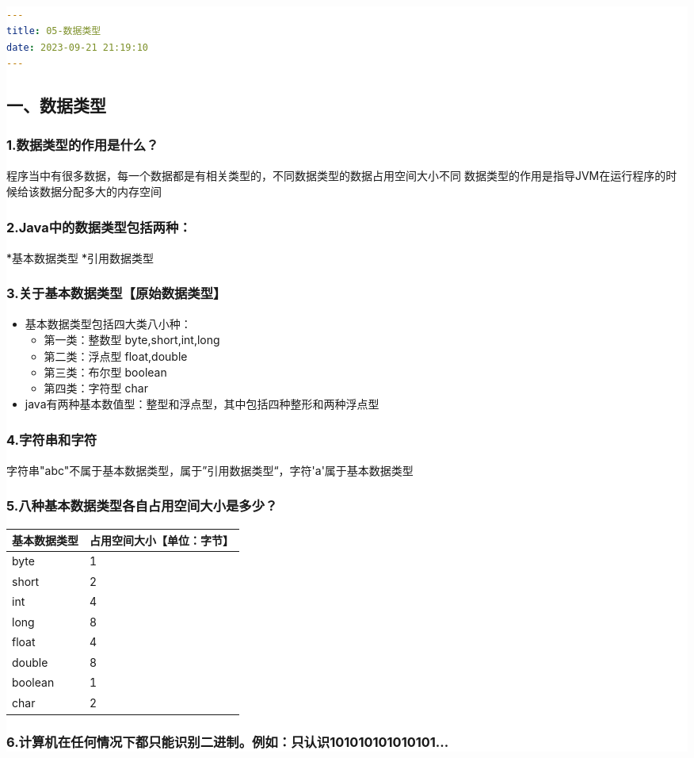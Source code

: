 ```yaml
---
title: 05-数据类型
date: 2023-09-21 21:19:10
---
```


## 一、数据类型

### 1.数据类型的作用是什么？
  程序当中有很多数据，每一个数据都是有相关类型的，不同数据类型的数据占用空间大小不同
  数据类型的作用是指导JVM在运行程序的时候给该数据分配多大的内存空间

### 2.Java中的数据类型包括两种：
  *基本数据类型
  *引用数据类型

### 3.关于基本数据类型【原始数据类型】

- 基本数据类型包括四大类八小种：
  - 第一类：整数型  byte,short,int,long
  - 第二类：浮点型  float,double
  - 第三类：布尔型  boolean
  - 第四类：字符型  char
- java有两种基本数值型：整型和浮点型，其中包括四种整形和两种浮点型

### 4.字符串和字符

字符串"abc"不属于基本数据类型，属于”引用数据类型“，字符'a'属于基本数据类型

### 5.八种基本数据类型各自占用空间大小是多少？

| 基本数据类型  | 占用空间大小【单位：字节】 |
|---------|---------------|
| byte    | 1             |
| short   | 2             |
| int     | 4             |
| long    | 8             |
| float   | 4             |
| double  | 8             |
| boolean | 1             |
| char    | 2             |

### 6.计算机在任何情况下都只能识别二进制。例如：只认识101010101010101...
